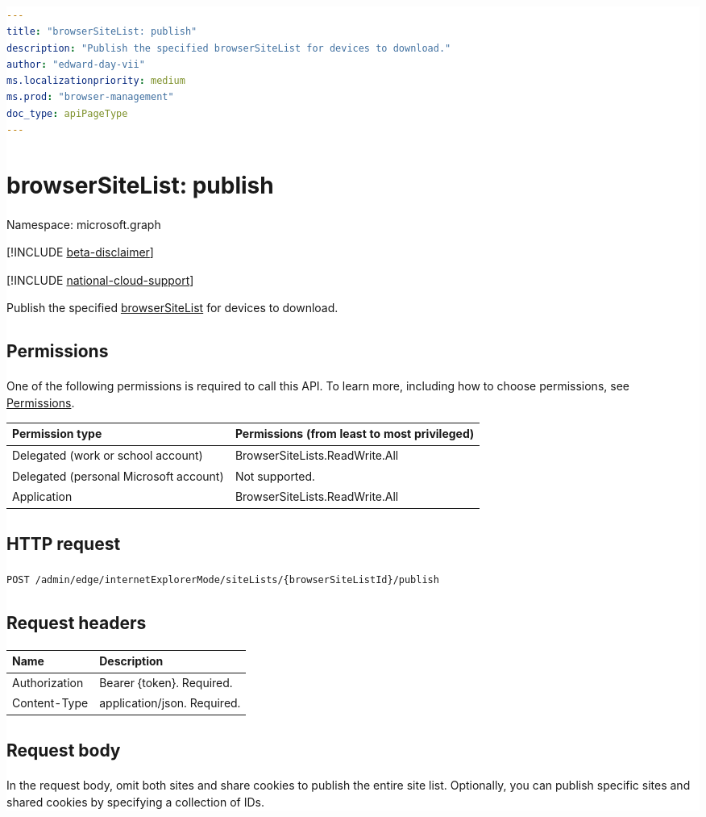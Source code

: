 ```yaml
---
title: "browserSiteList: publish"
description: "Publish the specified browserSiteList for devices to download."
author: "edward-day-vii"
ms.localizationpriority: medium
ms.prod: "browser-management"
doc_type: apiPageType
---
```


# browserSiteList: publish
Namespace: microsoft.graph

[!INCLUDE [beta-disclaimer](../../includes/beta-disclaimer.md)]

[!INCLUDE [national-cloud-support](../../includes/global-only.md)]

Publish the specified [browserSiteList](../resources/browsersitelist.md) for devices to download.

## Permissions
One of the following permissions is required to call this API. To learn more, including how to choose permissions, see [Permissions](/graph/permissions-reference).

|Permission type|Permissions (from least to most privileged)|
|:---|:---|
|Delegated (work or school account)|BrowserSiteLists.ReadWrite.All|
|Delegated (personal Microsoft account)|Not supported.|
|Application|BrowserSiteLists.ReadWrite.All|

## HTTP request


``` http
POST /admin/edge/internetExplorerMode/siteLists/{browserSiteListId}/publish
```

## Request headers
|Name|Description|
|:---|:---|
|Authorization|Bearer {token}. Required.|
|Content-Type|application/json. Required.|


## Request body

In the request body, omit both sites and share cookies to publish the entire site list. Optionally, you can publish specific sites and shared cookies by specifying a collection of IDs.

